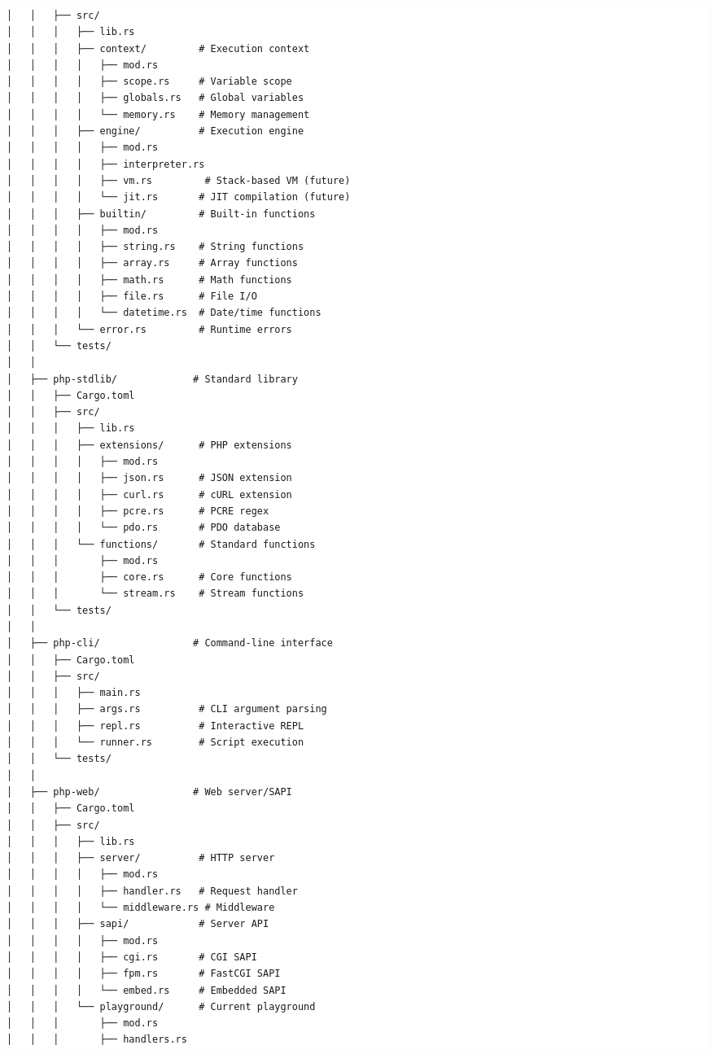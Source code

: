 ```
│   │   ├── src/
│   │   │   ├── lib.rs
│   │   │   ├── context/         # Execution context
│   │   │   │   ├── mod.rs
│   │   │   │   ├── scope.rs     # Variable scope
│   │   │   │   ├── globals.rs   # Global variables
│   │   │   │   └── memory.rs    # Memory management
│   │   │   ├── engine/          # Execution engine
│   │   │   │   ├── mod.rs
│   │   │   │   ├── interpreter.rs
│   │   │   │   ├── vm.rs         # Stack-based VM (future)
│   │   │   │   └── jit.rs       # JIT compilation (future)
│   │   │   ├── builtin/         # Built-in functions
│   │   │   │   ├── mod.rs
│   │   │   │   ├── string.rs    # String functions
│   │   │   │   ├── array.rs     # Array functions
│   │   │   │   ├── math.rs      # Math functions
│   │   │   │   ├── file.rs      # File I/O
│   │   │   │   └── datetime.rs  # Date/time functions
│   │   │   └── error.rs         # Runtime errors
│   │   └── tests/
│   │
│   ├── php-stdlib/             # Standard library
│   │   ├── Cargo.toml
│   │   ├── src/
│   │   │   ├── lib.rs
│   │   │   ├── extensions/      # PHP extensions
│   │   │   │   ├── mod.rs
│   │   │   │   ├── json.rs      # JSON extension
│   │   │   │   ├── curl.rs      # cURL extension
│   │   │   │   ├── pcre.rs      # PCRE regex
│   │   │   │   └── pdo.rs       # PDO database
│   │   │   └── functions/       # Standard functions
│   │   │       ├── mod.rs
│   │   │       ├── core.rs      # Core functions
│   │   │       └── stream.rs    # Stream functions
│   │   └── tests/
│   │
│   ├── php-cli/                # Command-line interface
│   │   ├── Cargo.toml
│   │   ├── src/
│   │   │   ├── main.rs
│   │   │   ├── args.rs          # CLI argument parsing
│   │   │   ├── repl.rs          # Interactive REPL
│   │   │   └── runner.rs        # Script execution
│   │   └── tests/
│   │
│   ├── php-web/                # Web server/SAPI
│   │   ├── Cargo.toml
│   │   ├── src/
│   │   │   ├── lib.rs
│   │   │   ├── server/          # HTTP server
│   │   │   │   ├── mod.rs
│   │   │   │   ├── handler.rs   # Request handler
│   │   │   │   └── middleware.rs # Middleware
│   │   │   ├── sapi/            # Server API
│   │   │   │   ├── mod.rs
│   │   │   │   ├── cgi.rs       # CGI SAPI
│   │   │   │   ├── fpm.rs       # FastCGI SAPI
│   │   │   │   └── embed.rs     # Embedded SAPI
│   │   │   └── playground/      # Current playground
│   │   │       ├── mod.rs
│   │   │       ├── handlers.rs
```